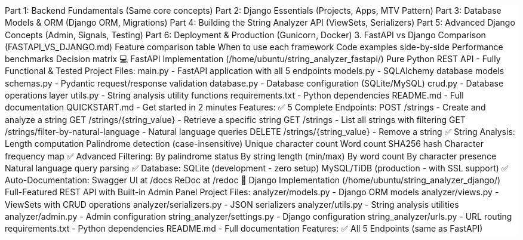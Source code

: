 Part 1: Backend Fundamentals (Same core concepts)
Part 2: Django Essentials (Projects, Apps, MTV Pattern)
Part 3: Database Models & ORM (Django ORM, Migrations)
Part 4: Building the String Analyzer API (ViewSets, Serializers)
Part 5: Advanced Django Concepts (Admin, Signals, Testing)
Part 6: Deployment & Production (Gunicorn, Docker)
3. FastAPI vs Django Comparison (FASTAPI_VS_DJANGO.md)
Feature comparison table
When to use each framework
Code examples side-by-side
Performance benchmarks
Decision matrix
💻 FastAPI Implementation (/home/ubuntu/string_analyzer_fastapi/)
Pure Python REST API - Fully Functional & Tested
Project Files:
main.py - FastAPI application with all 5 endpoints
models.py - SQLAlchemy database models
schemas.py - Pydantic request/response validation
database.py - Database configuration (SQLite/MySQL)
crud.py - Database operations layer
utils.py - String analysis utility functions
requirements.txt - Python dependencies
README.md - Full documentation
QUICKSTART.md - Get started in 2 minutes
Features:
✅ 5 Complete Endpoints:
POST /strings - Create and analyze a string
GET /strings/{string_value} - Retrieve a specific string
GET /strings - List all strings with filtering
GET /strings/filter-by-natural-language - Natural language queries
DELETE /strings/{string_value} - Remove a string
✅ String Analysis:
Length computation
Palindrome detection (case-insensitive)
Unique character count
Word count
SHA256 hash
Character frequency map
✅ Advanced Filtering:
By palindrome status
By string length (min/max)
By word count
By character presence
Natural language query parsing
✅ Database:
SQLite (development - zero setup)
MySQL/TiDB (production - with SSL support)
✅ Auto-Documentation:
Swagger UI at /docs
ReDoc at /redoc
🐍 Django Implementation (/home/ubuntu/string_analyzer_django/)
Full-Featured REST API with Built-in Admin Panel
Project Files:
analyzer/models.py - Django ORM models
analyzer/views.py - ViewSets with CRUD operations
analyzer/serializers.py - JSON serializers
analyzer/utils.py - String analysis utilities
analyzer/admin.py - Admin configuration
string_analyzer/settings.py - Django configuration
string_analyzer/urls.py - URL routing
requirements.txt - Python dependencies
README.md - Full documentation
Features:
✅ All 5 Endpoints (same as FastAPI)